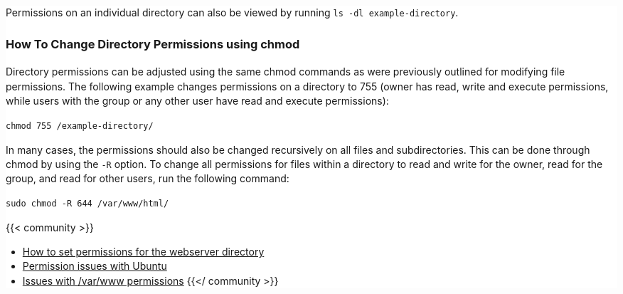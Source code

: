 Permissions on an individual directory can also be viewed by running `ls -dl example-directory`.

### How To Change Directory Permissions using chmod

Directory permissions can be adjusted using the same chmod commands as were previously outlined for modifying file permissions. The following example changes permissions on a directory to 755 (owner has read, write and execute permissions, while users with the group or any other user have read and execute permissions):

    chmod 755 /example-directory/

In many cases, the permissions should also be changed recursively on all files and subdirectories. This can be done through chmod by using the `-R` option. To change all permissions for files within a directory to read and write for the owner, read for the group, and read for other users, run the following command:

    sudo chmod -R 644 /var/www/html/

{{< community >}}
* [How to set permissions for the webserver directory](https://www.linode.com/community/questions/8808/setting-ownership-and-permissions-for-webserver-directories)
* [Permission issues with Ubuntu](https://www.linode.com/community/questions/6076/permission-issues-with-ubuntu-amp-wordpress-chown-fails)
* [Issues with /var/www permissions](https://www.linode.com/community/questions/7302/varwww-permissions)
{{</ community >}}

